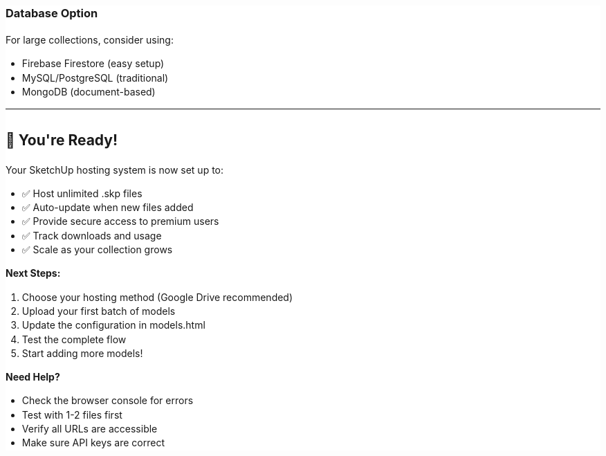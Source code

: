 ### Database Option
For large collections, consider using:
- Firebase Firestore (easy setup)
- MySQL/PostgreSQL (traditional)
- MongoDB (document-based)

---

## 🎉 You're Ready!

Your SketchUp hosting system is now set up to:
- ✅ Host unlimited .skp files
- ✅ Auto-update when new files added
- ✅ Provide secure access to premium users
- ✅ Track downloads and usage
- ✅ Scale as your collection grows

**Next Steps:**
1. Choose your hosting method (Google Drive recommended)
2. Upload your first batch of models
3. Update the configuration in models.html
4. Test the complete flow
5. Start adding more models!

**Need Help?**
- Check the browser console for errors
- Test with 1-2 files first
- Verify all URLs are accessible
- Make sure API keys are correct